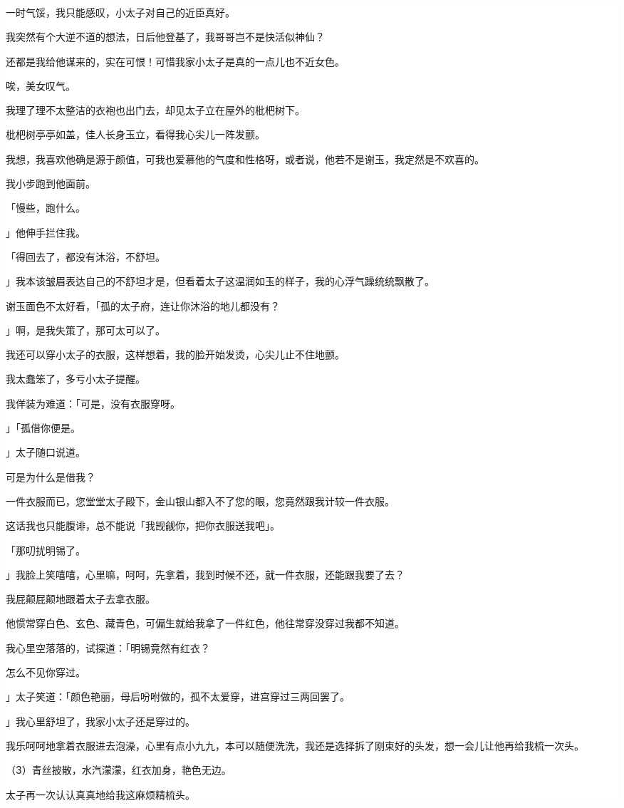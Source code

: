 一时气馁，我只能感叹，小太子对自己的近臣真好。

我突然有个大逆不道的想法，日后他登基了，我哥哥岂不是快活似神仙？

还都是我给他谋来的，实在可恨！可惜我家小太子是真的一点儿也不近女色。

唉，美女叹气。

我理了理不太整洁的衣袍也出门去，却见太子立在屋外的枇杷树下。

枇杷树亭亭如盖，佳人长身玉立，看得我心尖儿一阵发颤。

我想，我喜欢他确是源于颜值，可我也爱慕他的气度和性格呀，或者说，他若不是谢玉，我定然是不欢喜的。

我小步跑到他面前。

「慢些，跑什么。

」他伸手拦住我。

「得回去了，都没有沐浴，不舒坦。

」我本该皱眉表达自己的不舒坦才是，但看着太子这温润如玉的样子，我的心浮气躁统统飘散了。

谢玉面色不太好看，「孤的太子府，连让你沐浴的地儿都没有？

」啊，是我失策了，那可太可以了。

我还可以穿小太子的衣服，这样想着，我的脸开始发烫，心尖儿止不住地颤。

我太蠢笨了，多亏小太子提醒。

我佯装为难道：「可是，没有衣服穿呀。

」「孤借你便是。

」太子随口说道。

可是为什么是借我？

一件衣服而已，您堂堂太子殿下，金山银山都入不了您的眼，您竟然跟我计较一件衣服。

这话我也只能腹诽，总不能说「我觊觎你，把你衣服送我吧」。

「那叨扰明锡了。

」我脸上笑嘻嘻，心里嘛，呵呵，先拿着，我到时候不还，就一件衣服，还能跟我要了去？

我屁颠屁颠地跟着太子去拿衣服。

他惯常穿白色、玄色、藏青色，可偏生就给我拿了一件红色，他往常穿没穿过我都不知道。

我心里空落落的，试探道：「明锡竟然有红衣？

怎么不见你穿过。

」太子笑道：「颜色艳丽，母后吩咐做的，孤不太爱穿，进宫穿过三两回罢了。

」我心里舒坦了，我家小太子还是穿过的。

我乐呵呵地拿着衣服进去泡澡，心里有点小九九，本可以随便洗洗，我还是选择拆了刚束好的头发，想一会儿让他再给我梳一次头。

（3）青丝披散，水汽濛濛，红衣加身，艳色无边。

太子再一次认认真真地给我这麻烦精梳头。
